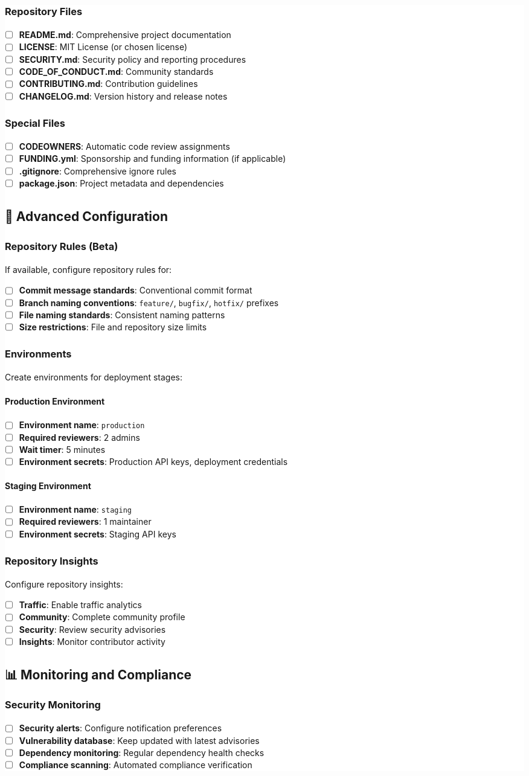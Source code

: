 ### Repository Files
- [ ] **README.md**: Comprehensive project documentation
- [ ] **LICENSE**: MIT License (or chosen license)
- [ ] **SECURITY.md**: Security policy and reporting procedures
- [ ] **CODE_OF_CONDUCT.md**: Community standards
- [ ] **CONTRIBUTING.md**: Contribution guidelines
- [ ] **CHANGELOG.md**: Version history and release notes

### Special Files
- [ ] **CODEOWNERS**: Automatic code review assignments
- [ ] **FUNDING.yml**: Sponsorship and funding information (if applicable)
- [ ] **.gitignore**: Comprehensive ignore rules
- [ ] **package.json**: Project metadata and dependencies

## 🔧 Advanced Configuration

### Repository Rules (Beta)
If available, configure repository rules for:
- [ ] **Commit message standards**: Conventional commit format
- [ ] **Branch naming conventions**: `feature/`, `bugfix/`, `hotfix/` prefixes
- [ ] **File naming standards**: Consistent naming patterns
- [ ] **Size restrictions**: File and repository size limits

### Environments
Create environments for deployment stages:

#### Production Environment
- [ ] **Environment name**: `production`
- [ ] **Required reviewers**: 2 admins
- [ ] **Wait timer**: 5 minutes
- [ ] **Environment secrets**: Production API keys, deployment credentials

#### Staging Environment  
- [ ] **Environment name**: `staging`
- [ ] **Required reviewers**: 1 maintainer
- [ ] **Environment secrets**: Staging API keys

### Repository Insights
Configure repository insights:
- [ ] **Traffic**: Enable traffic analytics
- [ ] **Community**: Complete community profile
- [ ] **Security**: Review security advisories
- [ ] **Insights**: Monitor contributor activity

## 📊 Monitoring and Compliance

### Security Monitoring
- [ ] **Security alerts**: Configure notification preferences
- [ ] **Vulnerability database**: Keep updated with latest advisories
- [ ] **Dependency monitoring**: Regular dependency health checks
- [ ] **Compliance scanning**: Automated compliance verification
